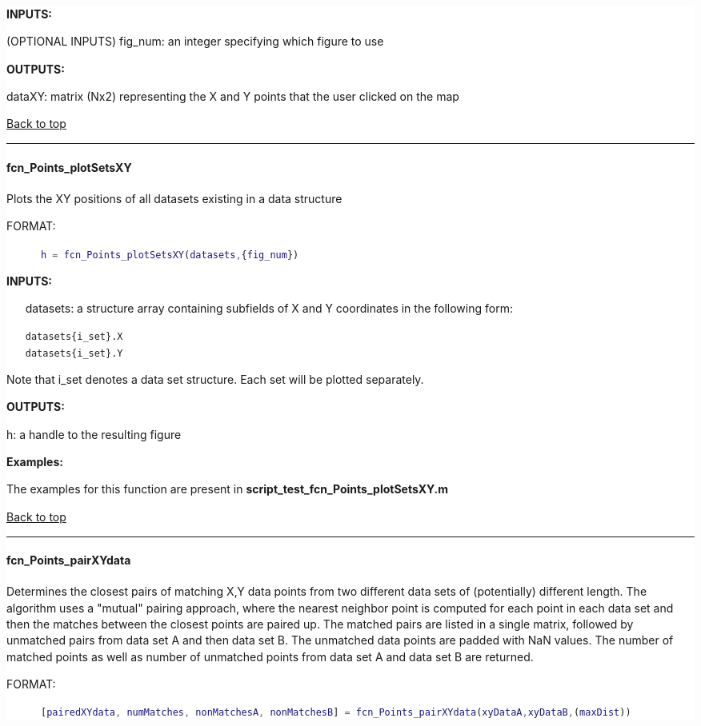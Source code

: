 **INPUTS:**

(OPTIONAL INPUTS)
fig_num: an integer specifying which figure to use

**OUTPUTS:**

dataXY: matrix (Nx2) representing the X and Y points that the user
clicked on the map

<a href="#featureextraction_association_pointtopointassociation">Back to top</a>
***

#### fcn_Points_plotSetsXY

Plots the XY positions of all datasets existing in a data structure

FORMAT: 
```MATLAB
      h = fcn_Points_plotSetsXY(datasets,{fig_num})
```
**INPUTS:**
<ul>
datasets: a structure array containing subfields of X and Y 
coordinates in the following form:

    datasets{i_set}.X   
    datasets{i_set}.Y
</ul>
Note that i_set denotes a data set structure. Each set will be
plotted separately.

**OUTPUTS:**

h: a handle to the resulting figure

**Examples:**

The examples for this function are present in **script_test_fcn_Points_plotSetsXY.m**

<a href="#featureextraction_association_pointtopointassociation">Back to top</a>
***

#### fcn_Points_pairXYdata

Determines the closest pairs of matching X,Y data points from two
different data sets of (potentially) different length. The algorithm uses
a "mutual" pairing approach, where the nearest neighbor point is computed
for each point in each data set and then the matches between the closest
points are paired up. The matched pairs are listed in a single matrix,
followed by unmatched pairs from data set A and then data set B. The
unmatched data points are padded with NaN values. The number of matched
points as well as number of unmatched points from data set A and data set
B are returned.


FORMAT:
```MATLAB
      [pairedXYdata, numMatches, nonMatchesA, nonMatchesB] = fcn_Points_pairXYdata(xyDataA,xyDataB,(maxDist))
```


[contributors-shield]: https://img.shields.io/github/contributors/ivsg-psu/FeatureExtraction_Association_PointToPointAssociation.svg?style=for-the-badge
[contributors-url]: https://github.com/ivsg-psu/FeatureExtraction_Association_PointToPointAssociation/graphs/contributors
[forks-shield]: https://img.shields.io/github/forks/ivsg-psu/FeatureExtraction_Association_PointToPointAssociation.svg?style=for-the-badge
[forks-url]: https://github.com/ivsg-psu/FeatureExtraction_Association_PointToPointAssociation/network/members
[stars-shield]: https://img.shields.io/github/stars/ivsg-psu/FeatureExtraction_Association_PointToPointAssociation.svg?style=for-the-badge
[stars-url]: https://github.com/ivsg-psu/FeatureExtraction_Association_PointToPointAssociation/stargazers
[issues-shield]: https://img.shields.io/github/issues/ivsg-psu/reFeatureExtraction_Association_PointToPointAssociationpo.svg?style=for-the-badge
[issues-url]: https://github.com/ivsg-psu/FeatureExtraction_Association_PointToPointAssociation/issues
[license-shield]: https://img.shields.io/github/license/ivsg-psu/FeatureExtraction_Association_PointToPointAssociation.svg?style=for-the-badge
[license-url]: https://github.com/ivsg-psu/FeatureExtraction_Association_PointToPointAssociation/blob/master/LICENSE.txt